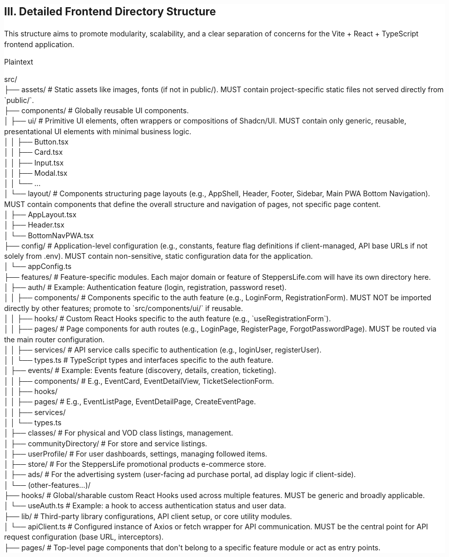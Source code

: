 ## **III. Detailed Frontend Directory Structure**

This structure aims to promote modularity, scalability, and a clear separation of concerns for the Vite \+ React \+ TypeScript frontend application.

Plaintext

src/  
├── assets/                   \# Static assets like images, fonts (if not in public/). MUST contain project-specific static files not served directly from \`public/\`.  
├── components/               \# Globally reusable UI components.  
│   ├── ui/                   \# Primitive UI elements, often wrappers or compositions of Shadcn/UI. MUST contain only generic, reusable, presentational UI elements with minimal business logic.  
│   │   ├── Button.tsx  
│   │   ├── Card.tsx  
│   │   ├── Input.tsx  
│   │   ├── Modal.tsx  
│   │   └── ...  
│   └── layout/               \# Components structuring page layouts (e.g., AppShell, Header, Footer, Sidebar, Main PWA Bottom Navigation). MUST contain components that define the overall structure and navigation of pages, not specific page content.  
│       ├── AppLayout.tsx  
│       ├── Header.tsx  
│       └── BottomNavPWA.tsx  
├── config/                   \# Application-level configuration (e.g., constants, feature flag definitions if client-managed, API base URLs if not solely from .env). MUST contain non-sensitive, static configuration data for the application.  
│   └── appConfig.ts  
├── features/                 \# Feature-specific modules. Each major domain or feature of SteppersLife.com will have its own directory here.  
│   ├── auth/                 \# Example: Authentication feature (login, registration, password reset).  
│   │   ├── components/       \# Components specific to the auth feature (e.g., LoginForm, RegistrationForm). MUST NOT be imported directly by other features; promote to \`src/components/ui/\` if reusable.  
│   │   ├── hooks/            \# Custom React Hooks specific to the auth feature (e.g., \`useRegistrationForm\`).  
│   │   ├── pages/            \# Page components for auth routes (e.g., LoginPage, RegisterPage, ForgotPasswordPage). MUST be routed via the main router configuration.  
│   │   ├── services/         \# API service calls specific to authentication (e.g., loginUser, registerUser).  
│   │   └── types.ts          \# TypeScript types and interfaces specific to the auth feature.  
│   ├── events/               \# Example: Events feature (discovery, details, creation, ticketing).  
│   │   ├── components/       \# E.g., EventCard, EventDetailView, TicketSelectionForm.  
│   │   ├── hooks/  
│   │   ├── pages/            \# E.g., EventListPage, EventDetailPage, CreateEventPage.  
│   │   ├── services/  
│   │   └── types.ts  
│   ├── classes/              \# For physical and VOD class listings, management.  
│   ├── communityDirectory/   \# For store and service listings.  
│   ├── userProfile/          \# For user dashboards, settings, managing followed items.  
│   ├── store/                \# For the SteppersLife promotional products e-commerce store.  
│   ├── ads/                  \# For the advertising system (user-facing ad purchase portal, ad display logic if client-side).  
│   └── (other-features...)/  
├── hooks/                    \# Global/sharable custom React Hooks used across multiple features. MUST be generic and broadly applicable.  
│   └── useAuth.ts            \# Example: a hook to access authentication status and user data.  
├── lib/                      \# Third-party library configurations, API client setup, or core utility modules.  
│   └── apiClient.ts          \# Configured instance of Axios or fetch wrapper for API communication. MUST be the central point for API request configuration (base URL, interceptors).  
├── pages/                    \# Top-level page components that don't belong to a specific feature module or act as entry points.  